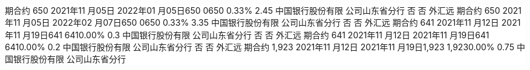 期合约
650
2021年11
月05日
2022年01
月05日650
0650
0.33%
2.45
中国银行股份有限
公司山东省分行
否
否
外汇远
期合约
650
2021年11
月05日
2022年02
月07日650
0650
0.33%
3.35
中国银行股份有限
公司山东省分行
否
否
外汇远
期合约
641
2021年11
月12日
2021年11
月19日641
6410.00%
0.3
中国银行股份有限
公司山东省分行
否
否
外汇远
期合约
641
2021年11
月12日
2021年11
月19日641
6410.00%
0.2
中国银行股份有限
公司山东省分行
否
否
外汇远
期合约
1,923
2021年11
月12日
2021年11
月19日1,923
1,9230.00%
0.75
中国银行股份有限
公司山东省分行